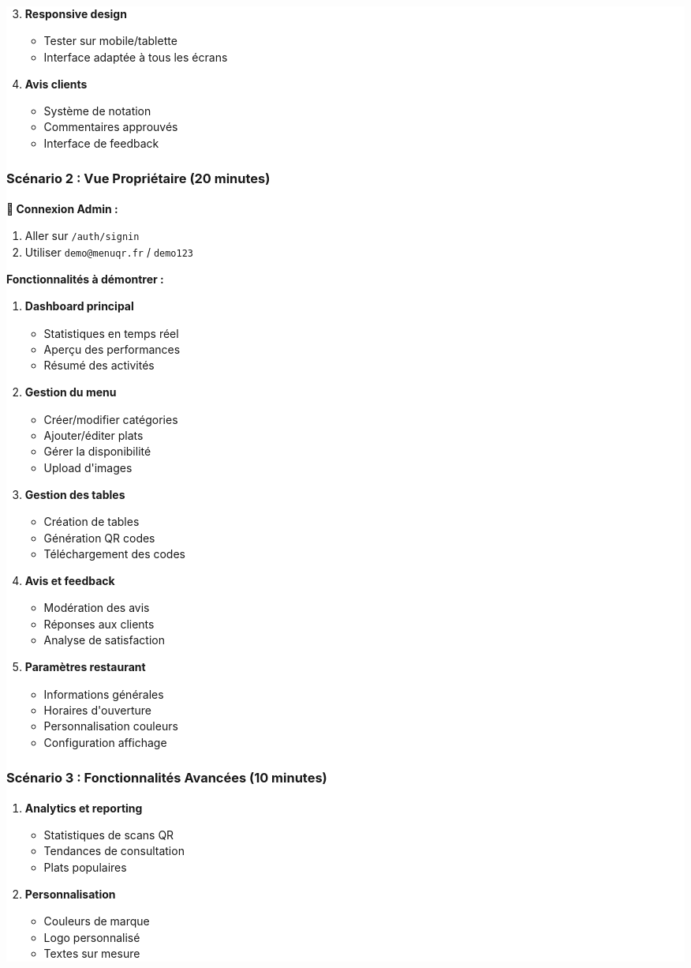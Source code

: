 3. **Responsive design**
   - Tester sur mobile/tablette
   - Interface adaptée à tous les écrans

4. **Avis clients**
   - Système de notation
   - Commentaires approuvés
   - Interface de feedback

### **Scénario 2 : Vue Propriétaire (20 minutes)**

**🔐 Connexion Admin :**
1. Aller sur `/auth/signin`
2. Utiliser `demo@menuqr.fr` / `demo123`

**Fonctionnalités à démontrer :**

1. **Dashboard principal**
   - Statistiques en temps réel
   - Aperçu des performances
   - Résumé des activités

2. **Gestion du menu**
   - Créer/modifier catégories
   - Ajouter/éditer plats
   - Gérer la disponibilité
   - Upload d'images

3. **Gestion des tables**
   - Création de tables
   - Génération QR codes
   - Téléchargement des codes

4. **Avis et feedback**
   - Modération des avis
   - Réponses aux clients
   - Analyse de satisfaction

5. **Paramètres restaurant**
   - Informations générales
   - Horaires d'ouverture
   - Personnalisation couleurs
   - Configuration affichage

### **Scénario 3 : Fonctionnalités Avancées (10 minutes)**

1. **Analytics et reporting**
   - Statistiques de scans QR
   - Tendances de consultation
   - Plats populaires

2. **Personnalisation**
   - Couleurs de marque
   - Logo personnalisé
   - Textes sur mesure
